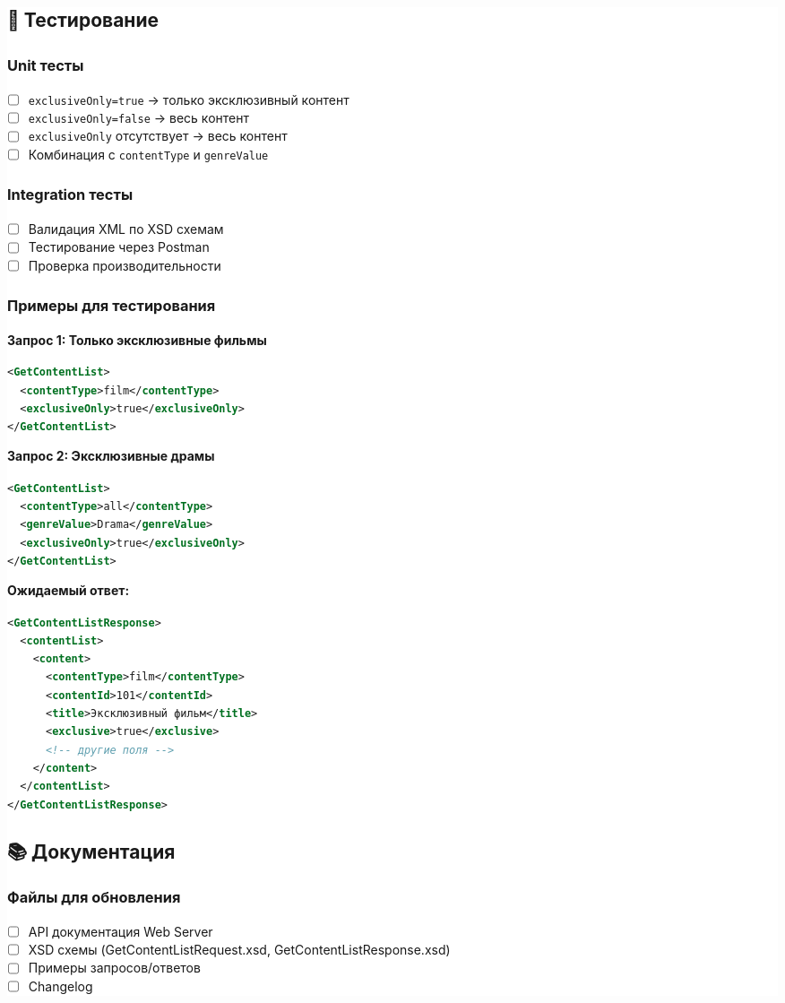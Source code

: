 
## 🧪 Тестирование

### Unit тесты
- [ ] `exclusiveOnly=true` → только эксклюзивный контент
- [ ] `exclusiveOnly=false` → весь контент
- [ ] `exclusiveOnly` отсутствует → весь контент
- [ ] Комбинация с `contentType` и `genreValue`

### Integration тесты
- [ ] Валидация XML по XSD схемам
- [ ] Тестирование через Postman
- [ ] Проверка производительности

### Примеры для тестирования

**Запрос 1: Только эксклюзивные фильмы**
```xml
<GetContentList>
  <contentType>film</contentType>
  <exclusiveOnly>true</exclusiveOnly>
</GetContentList>
```

**Запрос 2: Эксклюзивные драмы**
```xml
<GetContentList>
  <contentType>all</contentType>
  <genreValue>Drama</genreValue>
  <exclusiveOnly>true</exclusiveOnly>
</GetContentList>
```

**Ожидаемый ответ:**
```xml
<GetContentListResponse>
  <contentList>
    <content>
      <contentType>film</contentType>
      <contentId>101</contentId>
      <title>Эксклюзивный фильм</title>
      <exclusive>true</exclusive>
      <!-- другие поля -->
    </content>
  </contentList>
</GetContentListResponse>
```

## 📚 Документация

### Файлы для обновления
- [ ] API документация Web Server
- [ ] XSD схемы (GetContentListRequest.xsd, GetContentListResponse.xsd)
- [ ] Примеры запросов/ответов
- [ ] Changelog
